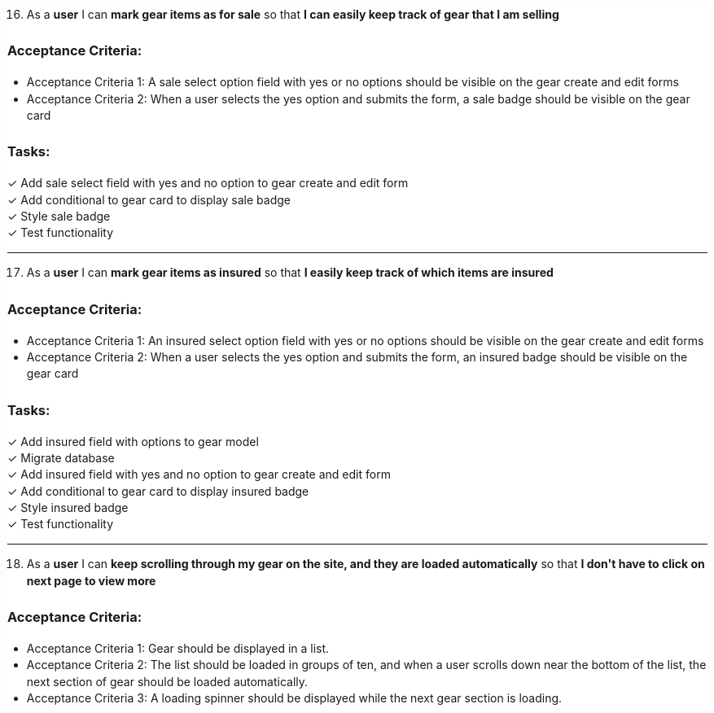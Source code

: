 16. As a **user** I can **mark gear items as for sale** so that **I can easily keep track of gear that I am selling**

### Acceptance Criteria:
* Acceptance Criteria 1: A sale select option field with yes or no options should be visible on the gear create and edit forms
* Acceptance Criteria 2: When a user selects the yes option and submits the form, a sale badge should be visible on the gear card

### Tasks:
&check; Add sale select field with yes and no option to gear create and edit form
<br>
&check; Add conditional to gear card to display sale badge
<br>
&check; Style sale badge
<br>
&check; Test functionality
<hr>

17. As a **user** I can **mark gear items as insured** so that **I easily keep track of which items are insured**

### Acceptance Criteria:
* Acceptance Criteria 1: An insured select option field with yes or no options should be visible on the gear create and edit forms
* Acceptance Criteria 2: When a user selects the yes option and submits the form, an insured badge should be visible on the gear card

### Tasks:
&check; Add insured field with options to gear model
<br>
&check; Migrate database
<br>
&check; Add insured field with yes and no option to gear create and edit form
<br>
&check; Add conditional to gear card to display insured badge
<br>
&check; Style insured badge
<br>
&check; Test functionality
<hr>

18. As a **user** I can **keep scrolling through my gear on the site, and they are loaded automatically** so that **I don't have to click on next page to view more**

### Acceptance Criteria:
* Acceptance Criteria 1: Gear should be displayed in a list.
* Acceptance Criteria 2: The list should be loaded in groups of ten, and when a user scrolls down near the bottom of the list, the next section of gear should be loaded automatically.
* Acceptance Criteria 3: A loading spinner should be displayed while the next gear section is loading.
